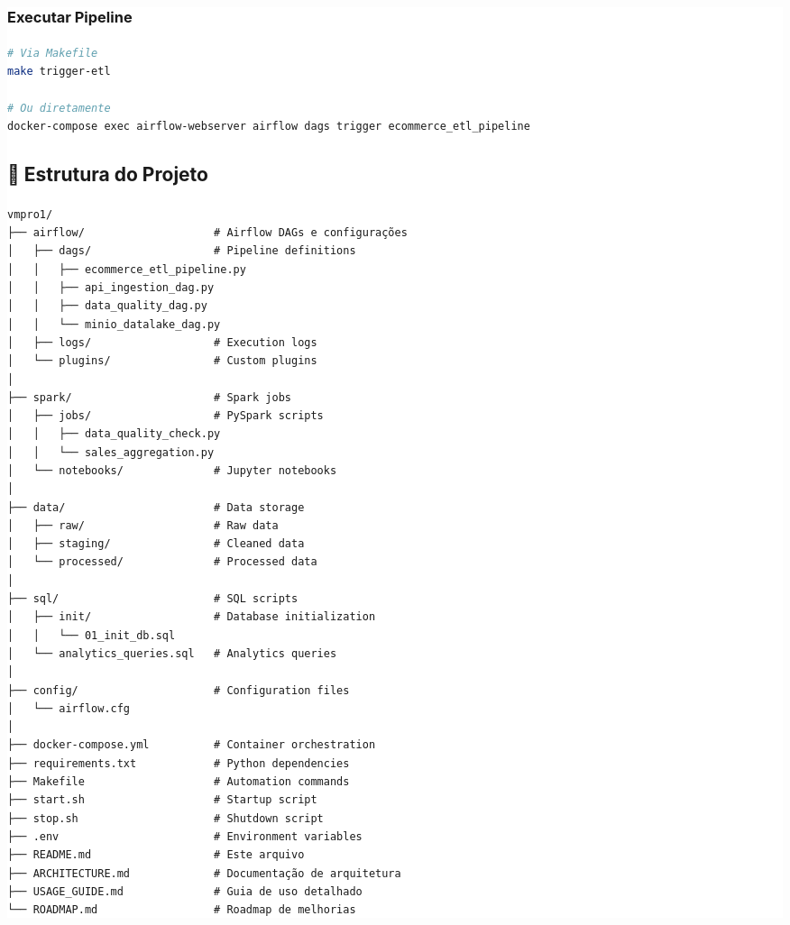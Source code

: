 ### Executar Pipeline

```bash
# Via Makefile
make trigger-etl

# Ou diretamente
docker-compose exec airflow-webserver airflow dags trigger ecommerce_etl_pipeline
```

## 📁 Estrutura do Projeto

```
vmpro1/
├── airflow/                    # Airflow DAGs e configurações
│   ├── dags/                   # Pipeline definitions
│   │   ├── ecommerce_etl_pipeline.py
│   │   ├── api_ingestion_dag.py
│   │   ├── data_quality_dag.py
│   │   └── minio_datalake_dag.py
│   ├── logs/                   # Execution logs
│   └── plugins/                # Custom plugins
│
├── spark/                      # Spark jobs
│   ├── jobs/                   # PySpark scripts
│   │   ├── data_quality_check.py
│   │   └── sales_aggregation.py
│   └── notebooks/              # Jupyter notebooks
│
├── data/                       # Data storage
│   ├── raw/                    # Raw data
│   ├── staging/                # Cleaned data
│   └── processed/              # Processed data
│
├── sql/                        # SQL scripts
│   ├── init/                   # Database initialization
│   │   └── 01_init_db.sql
│   └── analytics_queries.sql   # Analytics queries
│
├── config/                     # Configuration files
│   └── airflow.cfg
│
├── docker-compose.yml          # Container orchestration
├── requirements.txt            # Python dependencies
├── Makefile                    # Automation commands
├── start.sh                    # Startup script
├── stop.sh                     # Shutdown script
├── .env                        # Environment variables
├── README.md                   # Este arquivo
├── ARCHITECTURE.md             # Documentação de arquitetura
├── USAGE_GUIDE.md              # Guia de uso detalhado
└── ROADMAP.md                  # Roadmap de melhorias
```
